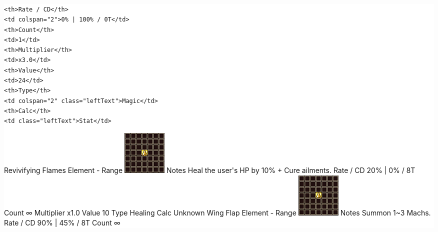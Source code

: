     <th>Rate / CD</th>
    <td colspan="2">0% | 100% / 0T</td>
    <th>Count</th>
    <td>1</td>
    <th>Multiplier</th>
    <td>x3.0</td>
    <th>Value</th>
    <td>24</td>
    <th>Type</th>
    <td colspan="2" class="leftText">Magic</td>
    <th>Calc</th>
    <td class="leftText">Stat</td>
  </tr>
  <tr>
    <th colspan="14" class="abilityName">Revivifying Flames</th>
  </tr>
  <tr class="elementIcon">
    <th>Element</th>
    <td>-</td>
    <th>Range</th>
    <td><img src="../images/other/self.png"/></td>
    <th>Notes</th>
    <td colspan="13" class="leftText">Heal the user's HP by 10% + Cure ailments.</td>
  </tr>
  <tr>
    <th>Rate / CD</th>
    <td colspan="2">20% | 0% / 8T</td>
    <th>Count</th>
    <td>∞</td>
    <th>Multiplier</th>
    <td>x1.0</td>
    <th>Value</th>
    <td>10</td>
    <th>Type</th>
    <td colspan="2" class="leftText">Healing</td>
    <th>Calc</th>
    <td class="leftText">Unknown</td>
  </tr>
  <tr>
    <th colspan="14" class="abilityName">Wing Flap</th>
  </tr>
  <tr class="elementIcon">
    <th>Element</th>
    <td>-</td>
    <th>Range</th>
    <td><img src="../images/other/self.png"/></td>
    <th>Notes</th>
    <td colspan="13" class="leftText">Summon 1~3 Machs.</td>
  </tr>
  <tr>
    <th>Rate / CD</th>
    <td colspan="2">90% | 45% / 8T</td>
    <th>Count</th>
    <td>∞</td>